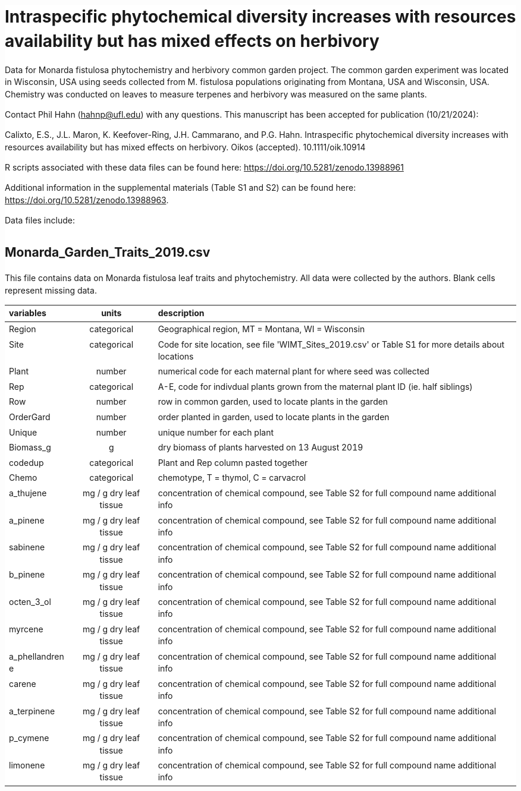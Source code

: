 # Intraspecific phytochemical diversity increases with resources availability but has mixed effects on herbivory
Data for Monarda fistulosa phytochemistry and herbivory common garden project. The common garden experiment was located in Wisconsin, USA using seeds collected from M. fistulosa populations originating from Montana, USA and Wisconsin, USA. Chemistry was conducted on leaves to measure terpenes and herbivory was measured on the same plants.

Contact Phil Hahn (hahnp@ufl.edu) with any questions. This manuscript has been accepted for publication (10/21/2024): 

Calixto, E.S., J.L. Maron, K. Keefover-Ring, J.H. Cammarano, and P.G. Hahn. Intraspecific phytochemical diversity increases with resources availability but has mixed effects on herbivory. Oikos (accepted). 10.1111/oik.10914

R scripts associated with these data files can be found here: https://doi.org/10.5281/zenodo.13988961

Additional information in the supplemental materials (Table S1 and S2) can be found here: https://doi.org/10.5281/zenodo.13988963.

Data files include:

## Monarda_Garden_Traits_2019.csv

This file contains data on Monarda fistulosa leaf traits and phytochemistry. All data were collected by the authors. Blank cells represent missing data. 

| variables | units | description |
| :--- | :---: | :--- |
| Region | categorical | Geographical region, MT = Montana, WI = Wisconsin |
| Site | categorical | Code for site location, see file 'WIMT_Sites_2019.csv' or Table S1 for more details about locations | 
| Plant | number | numerical code for each maternal plant for where seed was collected |
| Rep | categorical | A-E, code for indivdual plants grown from the maternal plant ID (ie. half siblings) |
| Row | number | row in common garden, used to locate plants in the garden |
| OrderGard | number | order planted in garden, used to locate plants in the garden |
| Unique | number | unique number for each plant |
| Biomass_g | g | dry biomass of plants harvested on 13 August 2019 |
| codedup | categorical | Plant and Rep column pasted together |
| Chemo | categorical | chemotype, T = thymol, C = carvacrol |
| a_thujene | mg / g dry leaf tissue | concentration of chemical compound, see Table S2 for full compound name additional info |
| a_pinene | mg / g dry leaf tissue | concentration of chemical compound, see Table S2 for full compound name additional info |
| sabinene | mg / g dry leaf tissue | concentration of chemical compound, see Table S2 for full compound name additional info |
| b_pinene | mg / g dry leaf tissue | concentration of chemical compound, see Table S2 for full compound name additional info |
| octen_3_ol | mg / g dry leaf tissue | concentration of chemical compound, see Table S2 for full compound name additional info |
| myrcene | mg / g dry leaf tissue | concentration of chemical compound, see Table S2 for full compound name additional info |
| a_phellandrene | mg / g dry leaf tissue | concentration of chemical compound, see Table S2 for full compound name additional info |
| carene | mg / g dry leaf tissue | concentration of chemical compound, see Table S2 for full compound name additional info |
| a_terpinene | mg / g dry leaf tissue | concentration of chemical compound, see Table S2 for full compound name additional info |
| p_cymene | mg / g dry leaf tissue | concentration of chemical compound, see Table S2 for full compound name additional info |
| limonene | mg / g dry leaf tissue | concentration of chemical compound, see Table S2 for full compound name additional info |